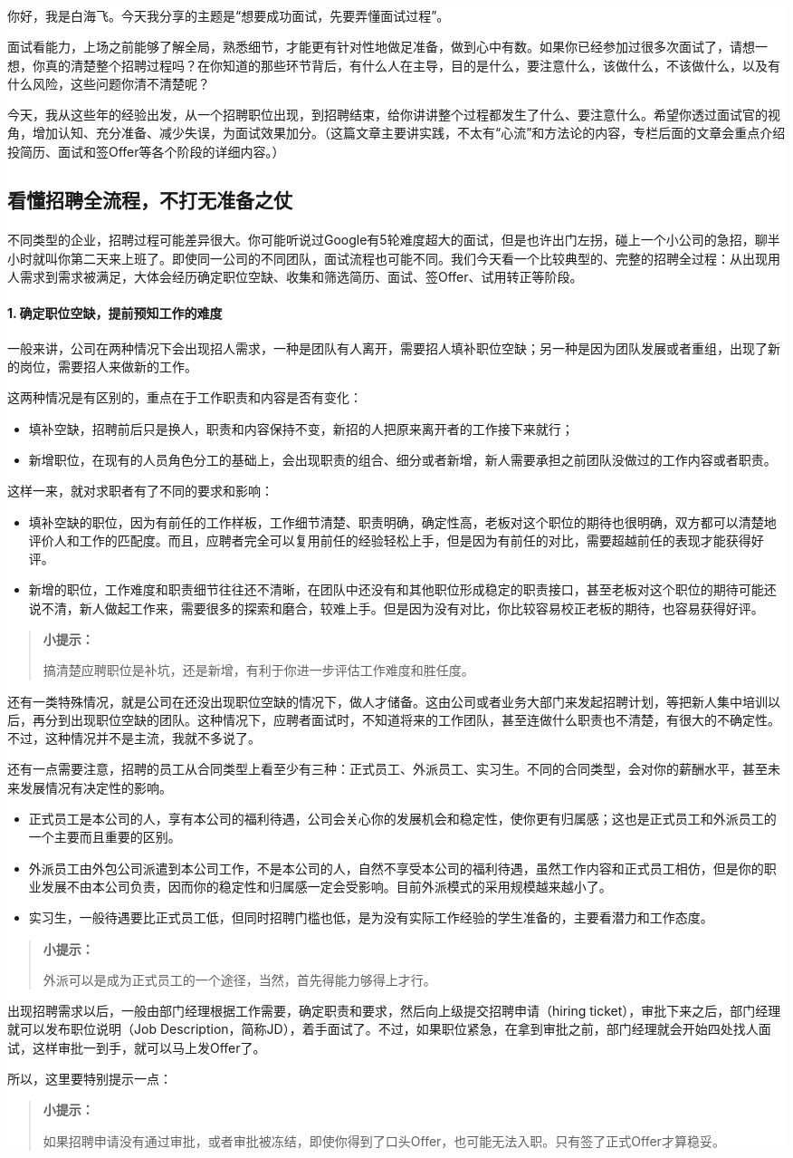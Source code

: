 你好，我是白海飞。今天我分享的主题是“想要成功面试，先要弄懂面试过程”。

面试看能力，上场之前能够了解全局，熟悉细节，才能更有针对性地做足准备，做到心中有数。如果你已经参加过很多次面试了，请想一想，你真的清楚整个招聘过程吗？在你知道的那些环节背后，有什么人在主导，目的是什么，要注意什么，该做什么，不该做什么，以及有什么风险，这些问题你清不清楚呢？

今天，我从这些年的经验出发，从一个招聘职位出现，到招聘结束，给你讲讲整个过程都发生了什么、要注意什么。希望你透过面试官的视角，增加认知、充分准备、减少失误，为面试效果加分。（这篇文章主要讲实践，不太有“心流”和方法论的内容，专栏后面的文章会重点介绍投简历、面试和签Offer等各个阶段的详细内容。）

## 看懂招聘全流程，不打无准备之仗

不同类型的企业，招聘过程可能差异很大。你可能听说过Google有5轮难度超大的面试，但是也许出门左拐，碰上一个小公司的急招，聊半小时就叫你第二天来上班了。即使同一公司的不同团队，面试流程也可能不同。我们今天看一个比较典型的、完整的招聘全过程：从出现用人需求到需求被满足，大体会经历确定职位空缺、收集和筛选简历、面试、签Offer、试用转正等阶段。

#### **1\. 确定职位空缺，提前预知工作的难度**

一般来讲，公司在两种情况下会出现招人需求，一种是团队有人离开，需要招人填补职位空缺；另一种是因为团队发展或者重组，出现了新的岗位，需要招人来做新的工作。

这两种情况是有区别的，重点在于工作职责和内容是否有变化：

- 填补空缺，招聘前后只是换人，职责和内容保持不变，新招的人把原来离开者的工作接下来就行；

- 新增职位，在现有的人员角色分工的基础上，会出现职责的组合、细分或者新增，新人需要承担之前团队没做过的工作内容或者职责。


这样一来，就对求职者有了不同的要求和影响：

- 填补空缺的职位，因为有前任的工作样板，工作细节清楚、职责明确，确定性高，老板对这个职位的期待也很明确，双方都可以清楚地评价人和工作的匹配度。而且，应聘者完全可以复用前任的经验轻松上手，但是因为有前任的对比，需要超越前任的表现才能获得好评。

- 新增的职位，工作难度和职责细节往往还不清晰，在团队中还没有和其他职位形成稳定的职责接口，甚至老板对这个职位的期待可能还说不清，新人做起工作来，需要很多的探索和磨合，较难上手。但是因为没有对比，你比较容易校正老板的期待，也容易获得好评。


> **小提示：**
>
> 搞清楚应聘职位是补坑，还是新增，有利于你进一步评估工作难度和胜任度。

还有一类特殊情况，就是公司在还没出现职位空缺的情况下，做人才储备。这由公司或者业务大部门来发起招聘计划，等把新人集中培训以后，再分到出现职位空缺的团队。这种情况下，应聘者面试时，不知道将来的工作团队，甚至连做什么职责也不清楚，有很大的不确定性。不过，这种情况并不是主流，我就不多说了。

还有一点需要注意，招聘的员工从合同类型上看至少有三种：正式员工、外派员工、实习生。不同的合同类型，会对你的薪酬水平，甚至未来发展情况有决定性的影响。

- 正式员工是本公司的人，享有本公司的福利待遇，公司会关心你的发展机会和稳定性，使你更有归属感；这也是正式员工和外派员工的一个主要而且重要的区别。

- 外派员工由外包公司派遣到本公司工作，不是本公司的人，自然不享受本公司的福利待遇，虽然工作内容和正式员工相仿，但是你的职业发展不由本公司负责，因而你的稳定性和归属感一定会受影响。目前外派模式的采用规模越来越小了。

- 实习生，一般待遇要比正式员工低，但同时招聘门槛也低，是为没有实际工作经验的学生准备的，主要看潜力和工作态度。


> **小提示：**
>
> 外派可以是成为正式员工的一个途径，当然，首先得能力够得上才行。

出现招聘需求以后，一般由部门经理根据工作需要，确定职责和要求，然后向上级提交招聘申请（hiring ticket），审批下来之后，部门经理就可以发布职位说明（Job Description，简称JD），着手面试了。不过，如果职位紧急，在拿到审批之前，部门经理就会开始四处找人面试，这样审批一到手，就可以马上发Offer了。

所以，这里要特别提示一点：

> **小提示：**
>
> 如果招聘申请没有通过审批，或者审批被冻结，即使你得到了口头Offer，也可能无法入职。只有签了正式Offer才算稳妥。

